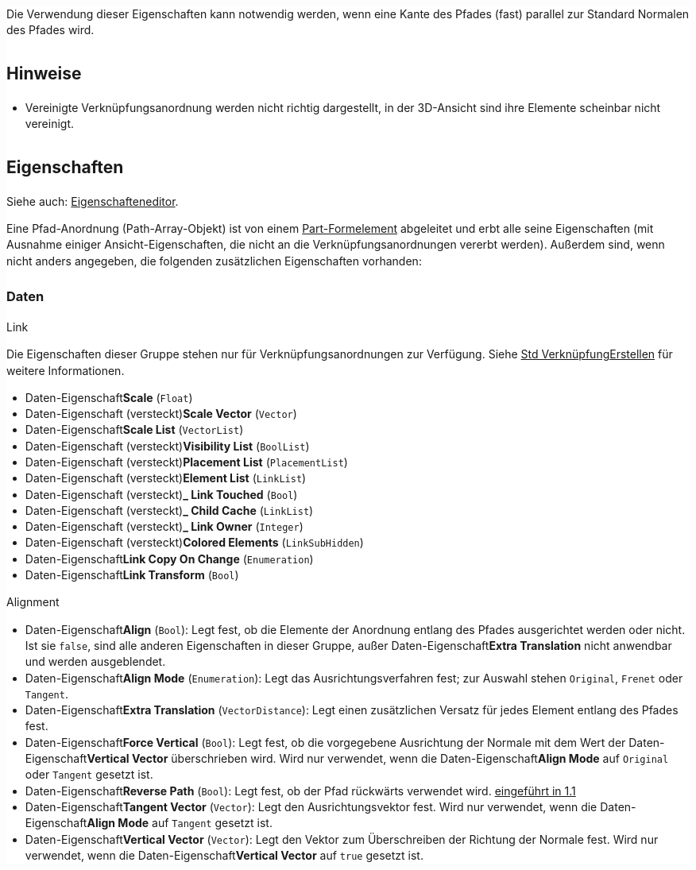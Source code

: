Die Verwendung dieser Eigenschaften kann notwendig werden, wenn eine Kante des Pfades (fast) parallel zur Standard Normalen des Pfades wird.

## Hinweise

* Vereinigte Verknüpfungsanordnung werden nicht richtig dargestellt, in der 3D-Ansicht sind ihre Elemente scheinbar nicht vereinigt.

## Eigenschaften

Siehe auch: [Eigenschafteneditor](/Property_editor/de "Property editor/de").

Eine Pfad-Anordnung (Path-Array-Objekt) ist von einem [Part-Formelement](/Part_Feature/de "Part Feature/de") abgeleitet und erbt alle seine Eigenschaften (mit Ausnahme einiger Ansicht-Eigenschaften, die nicht an die Verknüpfungsanordnungen vererbt werden). Außerdem sind, wenn nicht anders angegeben, die folgenden zusätzlichen Eigenschaften vorhanden:

### Daten

Link

Die Eigenschaften dieser Gruppe stehen nur für Verknüpfungsanordnungen zur Verfügung. Siehe [Std VerknüpfungErstellen](/Std_LinkMake/de#Eigenschaften "Std LinkMake/de") für weitere Informationen.

* Daten-Eigenschaft**Scale** (`Float`)
* Daten-Eigenschaft (versteckt)**Scale Vector** (`Vector`)
* Daten-Eigenschaft**Scale List** (`VectorList`)
* Daten-Eigenschaft (versteckt)**Visibility List** (`BoolList`)
* Daten-Eigenschaft (versteckt)**Placement List** (`PlacementList`)
* Daten-Eigenschaft (versteckt)**Element List** (`LinkList`)
* Daten-Eigenschaft (versteckt)**\_ Link Touched** (`Bool`)
* Daten-Eigenschaft (versteckt)**\_ Child Cache** (`LinkList`)
* Daten-Eigenschaft (versteckt)**\_ Link Owner** (`Integer`)
* Daten-Eigenschaft (versteckt)**Colored Elements** (`LinkSubHidden`)
* Daten-Eigenschaft**Link Copy On Change** (`Enumeration`)
* Daten-Eigenschaft**Link Transform** (`Bool`)

Alignment

* Daten-Eigenschaft**Align** (`Bool`): Legt fest, ob die Elemente der Anordnung entlang des Pfades ausgerichtet werden oder nicht. Ist sie `false`, sind alle anderen Eigenschaften in dieser Gruppe, außer Daten-Eigenschaft**Extra Translation** nicht anwendbar und werden ausgeblendet.
* Daten-Eigenschaft**Align Mode** (`Enumeration`): Legt das Ausrichtungsverfahren fest; zur Auswahl stehen `Original`, `Frenet` oder `Tangent`.
* Daten-Eigenschaft**Extra Translation** (`VectorDistance`): Legt einen zusätzlichen Versatz für jedes Element entlang des Pfades fest.
* Daten-Eigenschaft**Force Vertical** (`Bool`): Legt fest, ob die vorgegebene Ausrichtung der Normale mit dem Wert der Daten-Eigenschaft**Vertical Vector** überschrieben wird. Wird nur verwendet, wenn die Daten-Eigenschaft**Align Mode** auf `Original` oder `Tangent` gesetzt ist.
* Daten-Eigenschaft**Reverse Path** (`Bool`): Legt fest, ob der Pfad rückwärts verwendet wird. [eingeführt in 1.1](/Release_notes_1.1/de "Release notes 1.1/de")
* Daten-Eigenschaft**Tangent Vector** (`Vector`): Legt den Ausrichtungsvektor fest. Wird nur verwendet, wenn die Daten-Eigenschaft**Align Mode** auf `Tangent` gesetzt ist.
* Daten-Eigenschaft**Vertical Vector** (`Vector`): Legt den Vektor zum Überschreiben der Richtung der Normale fest. Wird nur verwendet, wenn die Daten-Eigenschaft**Vertical Vector** auf `true` gesetzt ist.
